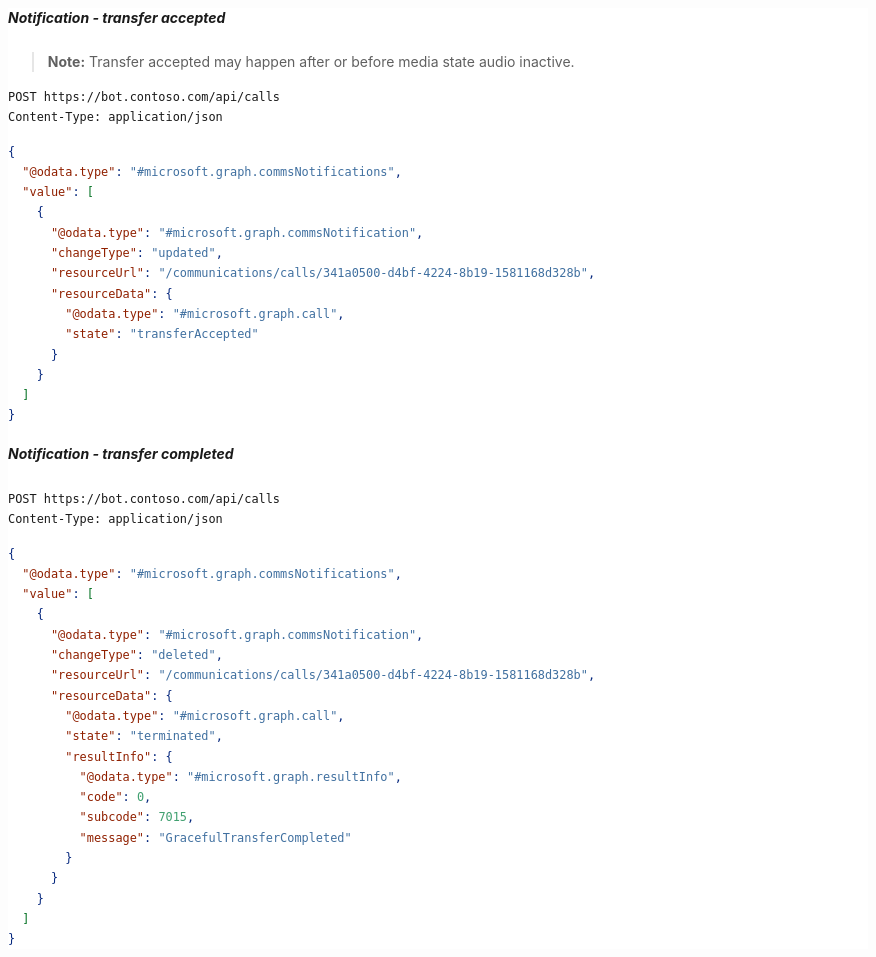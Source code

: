 ##### Notification - transfer accepted

> **Note:** Transfer accepted may happen after or before media state audio inactive.

```http
POST https://bot.contoso.com/api/calls
Content-Type: application/json
```


```json
{
  "@odata.type": "#microsoft.graph.commsNotifications",
  "value": [
    {
      "@odata.type": "#microsoft.graph.commsNotification",
      "changeType": "updated",
      "resourceUrl": "/communications/calls/341a0500-d4bf-4224-8b19-1581168d328b",
      "resourceData": {
        "@odata.type": "#microsoft.graph.call",
        "state": "transferAccepted"
      }
    }
  ]
}
```

##### Notification - transfer completed

```http
POST https://bot.contoso.com/api/calls
Content-Type: application/json
```


```json
{
  "@odata.type": "#microsoft.graph.commsNotifications",
  "value": [
    {
      "@odata.type": "#microsoft.graph.commsNotification",
      "changeType": "deleted",
      "resourceUrl": "/communications/calls/341a0500-d4bf-4224-8b19-1581168d328b",
      "resourceData": {
        "@odata.type": "#microsoft.graph.call",
        "state": "terminated",
        "resultInfo": {
          "@odata.type": "#microsoft.graph.resultInfo",
          "code": 0,
          "subcode": 7015,
          "message": "GracefulTransferCompleted"
        }
      }
    }
  ]
}
```
